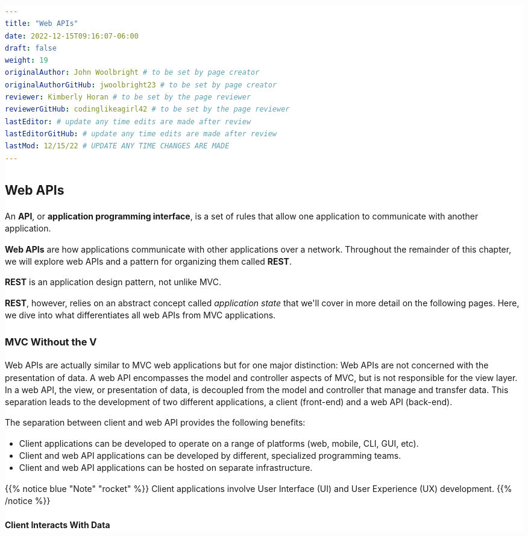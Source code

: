 ```yaml
---
title: "Web APIs"
date: 2022-12-15T09:16:07-06:00
draft: false
weight: 19
originalAuthor: John Woolbright # to be set by page creator
originalAuthorGitHub: jwoolbright23 # to be set by page creator
reviewer: Kimberly Horan # to be set by the page reviewer
reviewerGitHub: codinglikeagirl42 # to be set by the page reviewer
lastEditor: # update any time edits are made after review
lastEditorGitHub: # update any time edits are made after review
lastMod: 12/15/22 # UPDATE ANY TIME CHANGES ARE MADE
---
```


## Web APIs

An **API**, or **application programming interface**, is a set of rules that allow one application to communicate with another application.

**Web APIs** 
are how applications communicate with other applications over a network. Throughout the remainder of this chapter, we will explore web APIs and a pattern for organizing them called **REST**. 

**REST** is an application design pattern, not unlike MVC. 

**REST**, however, relies on an abstract concept called *application state* that we'll cover in more detail on the following pages.
Here, we dive into what differentiates all web APIs from MVC applications.

### MVC Without the V

Web APIs are actually similar to MVC web applications but for one major distinction: Web APIs are not concerned with the presentation of data. A web API 
encompasses the model and controller aspects of MVC, but is not responsible for the view layer. In a web API, the view, or presentation of data, is decoupled 
from the model and controller that manage and transfer data. This separation leads to the development of two different applications, a client (front-end)
and a web API (back-end). 

The separation between client and web API provides the following benefits:

- Client applications can be developed to operate on a range of platforms (web, mobile, CLI, GUI, etc).
- Client and web API applications can be developed by different, specialized programming teams.
- Client and web API applications can be hosted on separate infrastructure.

{{% notice blue "Note" "rocket" %}}
Client applications involve User Interface (UI) and User Experience (UX) development.
{{% /notice %}}

#### Client Interacts With Data
